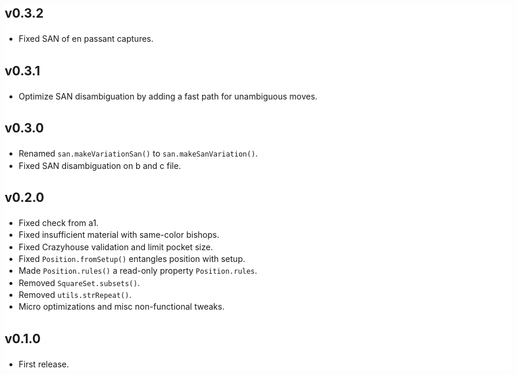 ## v0.3.2

- Fixed SAN of en passant captures.

## v0.3.1

- Optimize SAN disambiguation by adding a fast path for unambiguous moves.

## v0.3.0

- Renamed `san.makeVariationSan()` to `san.makeSanVariation()`.
- Fixed SAN disambiguation on b and c file.

## v0.2.0

- Fixed check from a1.
- Fixed insufficient material with same-color bishops.
- Fixed Crazyhouse validation and limit pocket size.
- Fixed `Position.fromSetup()` entangles position with setup.
- Made `Position.rules()` a read-only property `Position.rules`.
- Removed `SquareSet.subsets()`.
- Removed `utils.strRepeat()`.
- Micro optimizations and misc non-functional tweaks.

## v0.1.0

- First release.
